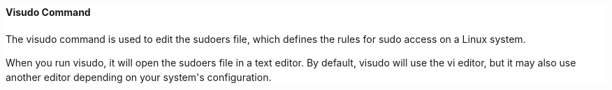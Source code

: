#### Visudo Command

The visudo command is used to edit the sudoers file, which defines the rules for sudo access on a Linux system.

When you run visudo, it will open the sudoers file in a text editor. By default, visudo will use the vi editor, but it may also use another editor depending on your system's configuration.



    
  
